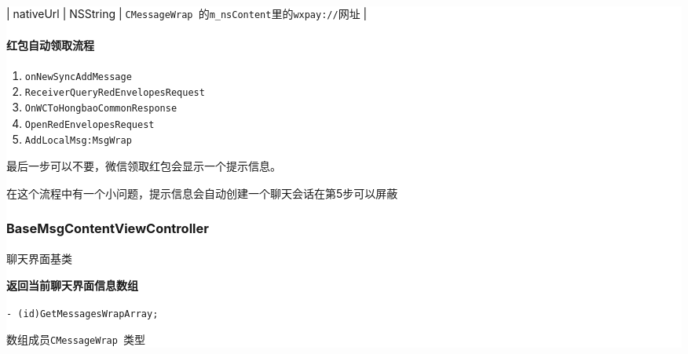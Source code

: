 | nativeUrl | NSString | `CMessageWrap `的`m_nsContent`里的`wxpay://`网址 |

#### 红包自动领取流程

1. `onNewSyncAddMessage `
2. `ReceiverQueryRedEnvelopesRequest `
3. `OnWCToHongbaoCommonResponse`
4. `OpenRedEnvelopesRequest`
5. `AddLocalMsg:MsgWrap`

最后一步可以不要，微信领取红包会显示一个提示信息。

在这个流程中有一个小问题，提示信息会自动创建一个聊天会话在第5步可以屏蔽

### BaseMsgContentViewController

聊天界面基类

**返回当前聊天界面信息数组**

```
- (id)GetMessagesWrapArray;
```

数组成员`CMessageWrap `类型